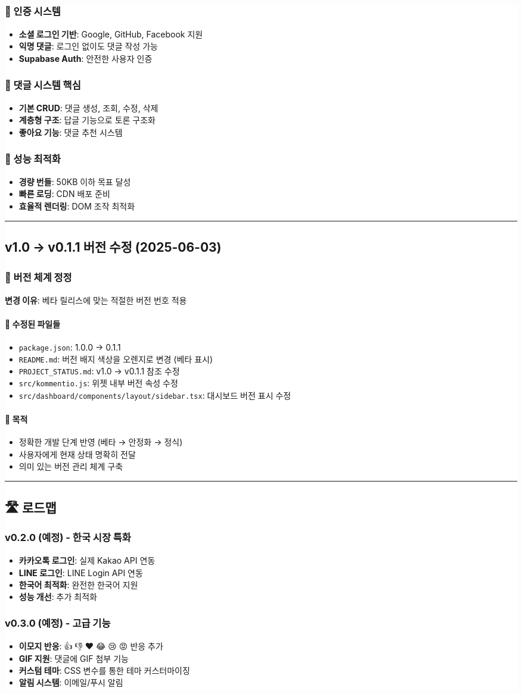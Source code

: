 ### 🔐 인증 시스템
- **소셜 로그인 기반**: Google, GitHub, Facebook 지원
- **익명 댓글**: 로그인 없이도 댓글 작성 가능
- **Supabase Auth**: 안전한 사용자 인증

### 💬 댓글 시스템 핵심
- **기본 CRUD**: 댓글 생성, 조회, 수정, 삭제
- **계층형 구조**: 답글 기능으로 토론 구조화
- **좋아요 기능**: 댓글 추천 시스템

### 🚀 성능 최적화
- **경량 번들**: 50KB 이하 목표 달성
- **빠른 로딩**: CDN 배포 준비
- **효율적 렌더링**: DOM 조작 최적화

---

## v1.0 → v0.1.1 버전 수정 (2025-06-03)

### 🔄 버전 체계 정정
**변경 이유**: 베타 릴리스에 맞는 적절한 버전 번호 적용

#### 📝 수정된 파일들
- `package.json`: 1.0.0 → 0.1.1
- `README.md`: 버전 배지 색상을 오렌지로 변경 (베타 표시)
- `PROJECT_STATUS.md`: v1.0 → v0.1.1 참조 수정
- `src/kommentio.js`: 위젯 내부 버전 속성 수정
- `src/dashboard/components/layout/sidebar.tsx`: 대시보드 버전 표시 수정

#### 🎯 목적
- 정확한 개발 단계 반영 (베타 → 안정화 → 정식)
- 사용자에게 현재 상태 명확히 전달
- 의미 있는 버전 관리 체계 구축

---

## 🛣️ 로드맵

### v0.2.0 (예정) - 한국 시장 특화
- **카카오톡 로그인**: 실제 Kakao API 연동
- **LINE 로그인**: LINE Login API 연동
- **한국어 최적화**: 완전한 한국어 지원
- **성능 개선**: 추가 최적화

### v0.3.0 (예정) - 고급 기능
- **이모지 반응**: 👍 👎 ❤️ 😂 😢 😡 반응 추가
- **GIF 지원**: 댓글에 GIF 첨부 기능
- **커스텀 테마**: CSS 변수를 통한 테마 커스터마이징
- **알림 시스템**: 이메일/푸시 알림
